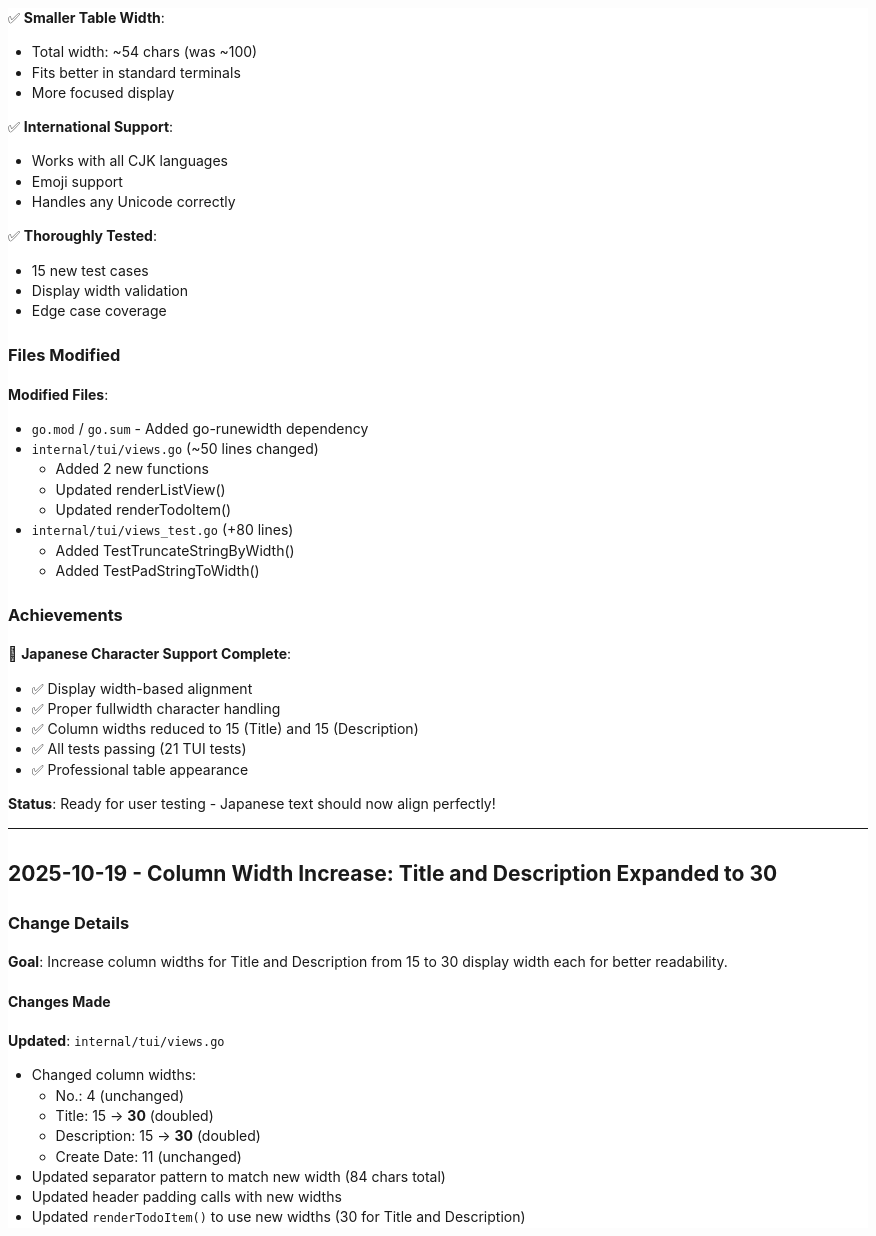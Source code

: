 ✅ **Smaller Table Width**:
- Total width: ~54 chars (was ~100)
- Fits better in standard terminals
- More focused display

✅ **International Support**:
- Works with all CJK languages
- Emoji support
- Handles any Unicode correctly

✅ **Thoroughly Tested**:
- 15 new test cases
- Display width validation
- Edge case coverage

### Files Modified

**Modified Files**:
- `go.mod` / `go.sum` - Added go-runewidth dependency
- `internal/tui/views.go` (~50 lines changed)
  - Added 2 new functions
  - Updated renderListView()
  - Updated renderTodoItem()
- `internal/tui/views_test.go` (+80 lines)
  - Added TestTruncateStringByWidth()
  - Added TestPadStringToWidth()

### Achievements

🎉 **Japanese Character Support Complete**:
- ✅ Display width-based alignment
- ✅ Proper fullwidth character handling
- ✅ Column widths reduced to 15 (Title) and 15 (Description)
- ✅ All tests passing (21 TUI tests)
- ✅ Professional table appearance

**Status**: Ready for user testing - Japanese text should now align perfectly!

---

## 2025-10-19 - Column Width Increase: Title and Description Expanded to 30

### Change Details

**Goal**: Increase column widths for Title and Description from 15 to 30 display width each for better readability.

#### Changes Made

**Updated**: `internal/tui/views.go`
- Changed column widths:
  - No.: 4 (unchanged)
  - Title: 15 → **30** (doubled)
  - Description: 15 → **30** (doubled)
  - Create Date: 11 (unchanged)
- Updated separator pattern to match new width (84 chars total)
- Updated header padding calls with new widths
- Updated `renderTodoItem()` to use new widths (30 for Title and Description)
